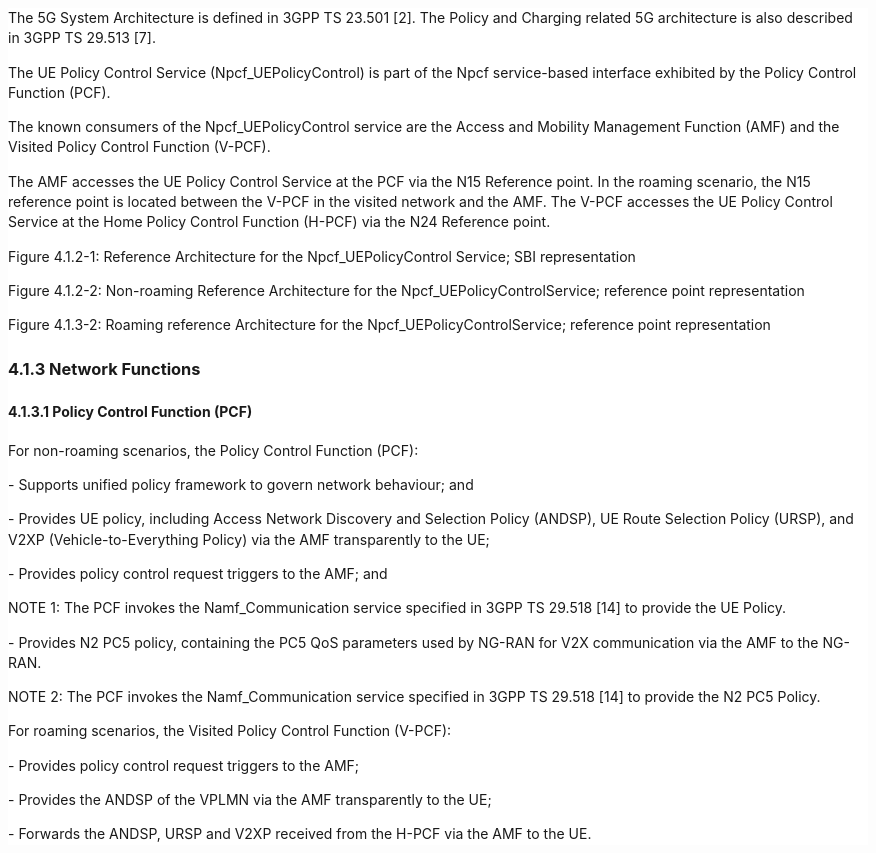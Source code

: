 The 5G System Architecture is defined in 3GPP TS 23.501 \[2\]. The
Policy and Charging related 5G architecture is also described in
3GPP TS 29.513 \[7\].

The UE Policy Control Service (Npcf\_UEPolicyControl) is part of the
Npcf service-based interface exhibited by the Policy Control Function
(PCF).

The known consumers of the Npcf\_UEPolicyControl service are the Access
and Mobility Management Function (AMF) and the Visited Policy Control
Function (V-PCF).

The AMF accesses the UE Policy Control Service at the PCF via the N15
Reference point. In the roaming scenario, the N15 reference point is
located between the V-PCF in the visited network and the AMF. The V-PCF
accesses the UE Policy Control Service at the Home Policy Control
Function (H-PCF) via the N24 Reference point.

Figure 4.1.2-1: Reference Architecture for the Npcf\_UEPolicyControl
Service; SBI representation

Figure 4.1.2-2: Non-roaming Reference Architecture for the
Npcf\_UEPolicyControlService; reference point representation

Figure 4.1.3-2: Roaming reference Architecture for the
Npcf\_UEPolicyControlService; reference point representation

### 4.1.3 Network Functions

#### 4.1.3.1 Policy Control Function (PCF)

For non-roaming scenarios, the Policy Control Function (PCF):

\- Supports unified policy framework to govern network behaviour; and

\- Provides UE policy, including Access Network Discovery and Selection
Policy (ANDSP), UE Route Selection Policy (URSP), and V2XP
(Vehicle-to-Everything Policy) via the AMF transparently to the UE;

\- Provides policy control request triggers to the AMF; and

NOTE 1: The PCF invokes the Namf\_Communication service specified in
3GPP TS 29.518 \[14\] to provide the UE Policy.

\- Provides N2 PC5 policy, containing the PC5 QoS parameters used by
NG-RAN for V2X communication via the AMF to the NG-RAN.

NOTE 2: The PCF invokes the Namf\_Communication service specified in
3GPP TS 29.518 \[14\] to provide the N2 PC5 Policy.

For roaming scenarios, the Visited Policy Control Function (V-PCF):

\- Provides policy control request triggers to the AMF;

\- Provides the ANDSP of the VPLMN via the AMF transparently to the UE;

\- Forwards the ANDSP, URSP and V2XP received from the H-PCF via the AMF
to the UE.
